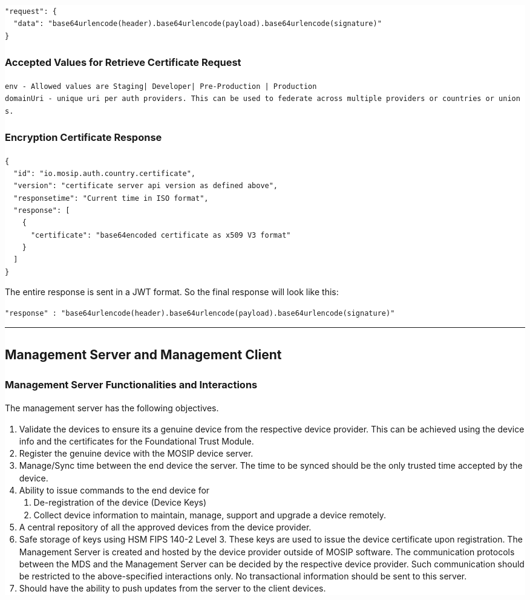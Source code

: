 ```
"request": {
  "data": "base64urlencode(header).base64urlencode(payload).base64urlencode(signature)"
}
```

### Accepted Values for Retrieve Certificate Request

```
env - Allowed values are Staging| Developer| Pre-Production | Production
domainUri - unique uri per auth providers. This can be used to federate across multiple providers or countries or unions.
```

### Encryption Certificate Response

```
{
  "id": "io.mosip.auth.country.certificate",
  "version": "certificate server api version as defined above",
  "responsetime": "Current time in ISO format",
  "response": [
    {
      "certificate": "base64encoded certificate as x509 V3 format"
    }
  ]
}
```

The entire response is sent in a JWT format. So the final response will look like this:

```
"response" : "base64urlencode(header).base64urlencode(payload).base64urlencode(signature)"
```

***

## Management Server and Management Client

### Management Server Functionalities and Interactions

The management server has the following objectives.

1. Validate the devices to ensure its a genuine device from the respective device provider. This can be achieved using the device info and the certificates for the Foundational Trust Module.
2. Register the genuine device with the MOSIP device server.
3. Manage/Sync time between the end device the server. The time to be synced should be the only trusted time accepted by the device.
4. Ability to issue commands to the end device for
   1. De-registration of the device (Device Keys)
   2. Collect device information to maintain, manage, support and upgrade a device remotely.
5. A central repository of all the approved devices from the device provider.
6. Safe storage of keys using HSM FIPS 140-2 Level 3. These keys are used to issue the device certificate upon registration. The Management Server is created and hosted by the device provider outside of MOSIP software. The communication protocols between the MDS and the Management Server can be decided by the respective device provider. Such communication should be restricted to the above-specified interactions only. No transactional information should be sent to this server.
7. Should have the ability to push updates from the server to the client devices.
